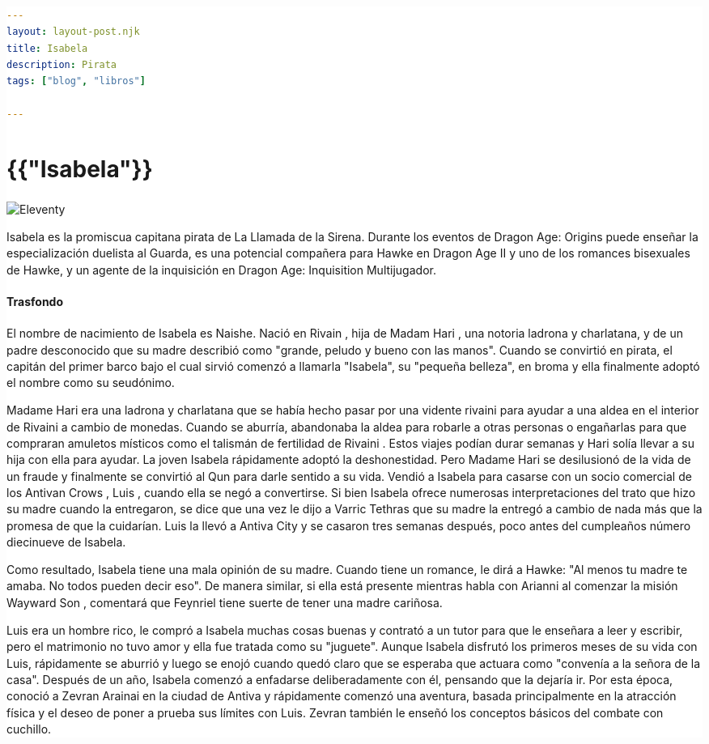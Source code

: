 ```yaml
---
layout: layout-post.njk
title: Isabela
description: Pirata
tags: ["blog", "libros"]

---
```


# {{"Isabela"}}

<div>
  <img src="/img/isabela.jpg" width="200" height="auto"/ alt="Eleventy">
</div>

Isabela es la promiscua capitana pirata de La Llamada de la Sirena. Durante los eventos de Dragon Age: Origins puede enseñar la especialización duelista al Guarda, es una potencial compañera para Hawke en Dragon Age II y uno de los romances bisexuales de Hawke, y un agente de la inquisición en Dragon Age: Inquisition Multijugador.

#### Trasfondo

El nombre de nacimiento de Isabela es Naishe. Nació en Rivain , hija de Madam Hari , una notoria ladrona y charlatana, y de un padre desconocido que su madre describió como "grande, peludo y bueno con las manos". Cuando se convirtió en pirata, el capitán del primer barco bajo el cual sirvió comenzó a llamarla "Isabela", su "pequeña belleza", en broma y ella finalmente adoptó el nombre como su seudónimo.

Madame Hari era una ladrona y charlatana que se había hecho pasar por una vidente rivaini para ayudar a una aldea en el interior de Rivaini a cambio de monedas. Cuando se aburría, abandonaba la aldea para robarle a otras personas o engañarlas para que compraran amuletos místicos como el talismán de fertilidad de Rivaini . Estos viajes podían durar semanas y Hari solía llevar a su hija con ella para ayudar. La joven Isabela rápidamente adoptó la deshonestidad. Pero Madame Hari se desilusionó de la vida de un fraude y finalmente se convirtió al Qun para darle sentido a su vida. Vendió a Isabela para casarse con un socio comercial de los Antivan Crows , Luis , cuando ella se negó a convertirse. Si bien Isabela ofrece numerosas interpretaciones del trato que hizo su madre cuando la entregaron, se dice que una vez le dijo a Varric Tethras que su madre la entregó a cambio de nada más que la promesa de que la cuidarían. Luis la llevó a Antiva City y se casaron tres semanas después, poco antes del cumpleaños número diecinueve de Isabela.

Como resultado, Isabela tiene una mala opinión de su madre. Cuando tiene un romance, le dirá a Hawke: "Al menos tu madre te amaba. No todos pueden decir eso". De manera similar, si ella está presente mientras habla con Arianni al comenzar la misión Wayward Son , comentará que Feynriel tiene suerte de tener una madre cariñosa.

Luis era un hombre rico, le compró a Isabela muchas cosas buenas y contrató a un tutor para que le enseñara a leer y escribir, pero el matrimonio no tuvo amor y ella fue tratada como su "juguete". Aunque Isabela disfrutó los primeros meses de su vida con Luis, rápidamente se aburrió y luego se enojó cuando quedó claro que se esperaba que actuara como "convenía a la señora de la casa". Después de un año, Isabela comenzó a enfadarse deliberadamente con él, pensando que la dejaría ir. Por esta época, conoció a Zevran Arainai en la ciudad de Antiva y rápidamente comenzó una aventura, basada principalmente en la atracción física y el deseo de poner a prueba sus límites con Luis. Zevran también le enseñó los conceptos básicos del combate con cuchillo.
